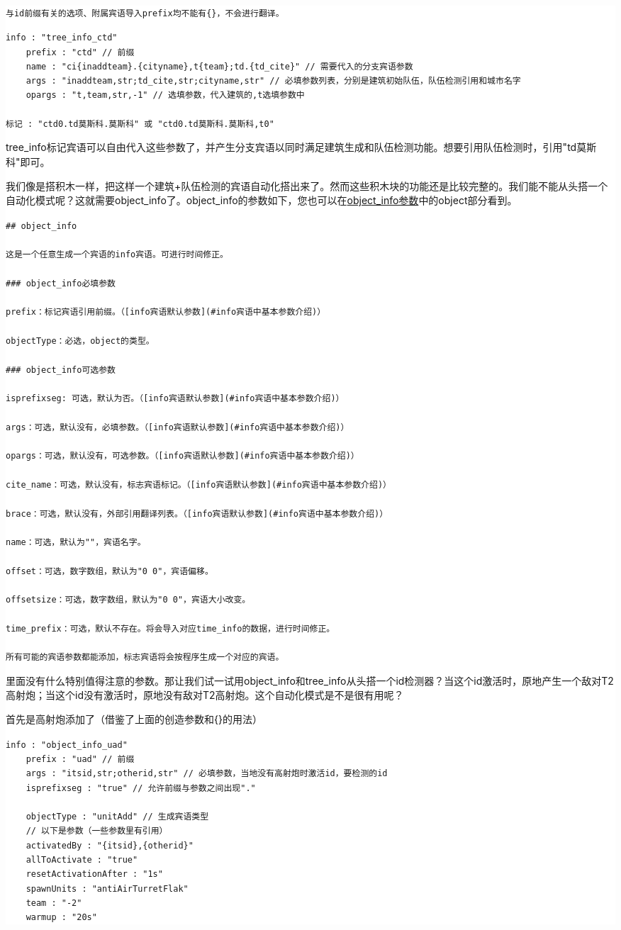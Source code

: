 `与id前缀有关的选项、附属宾语导入prefix均不能有{}，不会进行翻译。`

    info : "tree_info_ctd"
        prefix : "ctd" // 前缀
        name : "ci{inaddteam}.{cityname},t{team};td.{td_cite}" // 需要代入的分支宾语参数
        args : "inaddteam,str;td_cite,str;cityname,str" // 必填参数列表，分别是建筑初始队伍，队伍检测引用和城市名字
        opargs : "t,team,str,-1" // 选填参数，代入建筑的,t选填参数中

    标记 : "ctd0.td莫斯科.莫斯科" 或 "ctd0.td莫斯科.莫斯科,t0"

tree_info标记宾语可以自由代入这些参数了，并产生分支宾语以同时满足建筑生成和队伍检测功能。想要引用队伍检测时，引用"td莫斯科"即可。

我们像是搭积木一样，把这样一个建筑+队伍检测的宾语自动化搭出来了。然而这些积木块的功能还是比较完整的。我们能不能从头搭一个自动化模式呢？这就需要object_info了。object_info的参数如下，您也可以在[object_info参数](https://github.com/exgcdwu/Rusted-Warfare-map-editor-for-city-occupation-play-/blob/main/command/objectgroupauto/readme/auto_tutorial.md#object_info)中的object部分看到。

    ## object_info
    
    这是一个任意生成一个宾语的info宾语。可进行时间修正。
    
    ### object_info必填参数
    
    prefix：标记宾语引用前缀。（[info宾语默认参数](#info宾语中基本参数介绍)）
    
    objectType：必选，object的类型。
    
    ### object_info可选参数
    
    isprefixseg: 可选，默认为否。（[info宾语默认参数](#info宾语中基本参数介绍)）
    
    args：可选，默认没有，必填参数。（[info宾语默认参数](#info宾语中基本参数介绍)）
    
    opargs：可选，默认没有，可选参数。（[info宾语默认参数](#info宾语中基本参数介绍)）
    
    cite_name：可选，默认没有，标志宾语标记。（[info宾语默认参数](#info宾语中基本参数介绍)）
    
    brace：可选，默认没有，外部引用翻译列表。（[info宾语默认参数](#info宾语中基本参数介绍)）
    
    name：可选，默认为""，宾语名字。
    
    offset：可选，数字数组，默认为"0 0"，宾语偏移。
    
    offsetsize：可选，数字数组，默认为"0 0"，宾语大小改变。
    
    time_prefix：可选，默认不存在。将会导入对应time_info的数据，进行时间修正。
    
    所有可能的宾语参数都能添加，标志宾语将会按程序生成一个对应的宾语。

里面没有什么特别值得注意的参数。那让我们试一试用object_info和tree_info从头搭一个id检测器？当这个id激活时，原地产生一个敌对T2高射炮；当这个id没有激活时，原地没有敌对T2高射炮。这个自动化模式是不是很有用呢？

首先是高射炮添加了（借鉴了上面的创造参数和{}的用法）

    info : "object_info_uad"
        prefix : "uad" // 前缀
        args : "itsid,str;otherid,str" // 必填参数，当地没有高射炮时激活id，要检测的id
        isprefixseg : "true" // 允许前缀与参数之间出现"."

        objectType : "unitAdd" // 生成宾语类型
        // 以下是参数（一些参数里有引用）
        activatedBy : "{itsid},{otherid}"
        allToActivate : "true"
        resetActivationAfter : "1s"
        spawnUnits : "antiAirTurretFlak"
        team : "-2"
        warmup : "20s"
